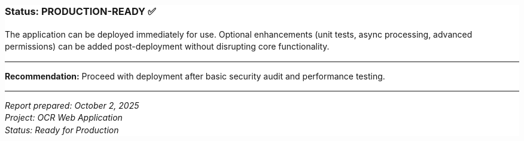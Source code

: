 ### Status: **PRODUCTION-READY** ✅

The application can be deployed immediately for use. Optional enhancements (unit tests, async processing, advanced permissions) can be added post-deployment without disrupting core functionality.

---

**Recommendation:** Proceed with deployment after basic security audit and performance testing.

---

*Report prepared: October 2, 2025*  
*Project: OCR Web Application*  
*Status: Ready for Production*
